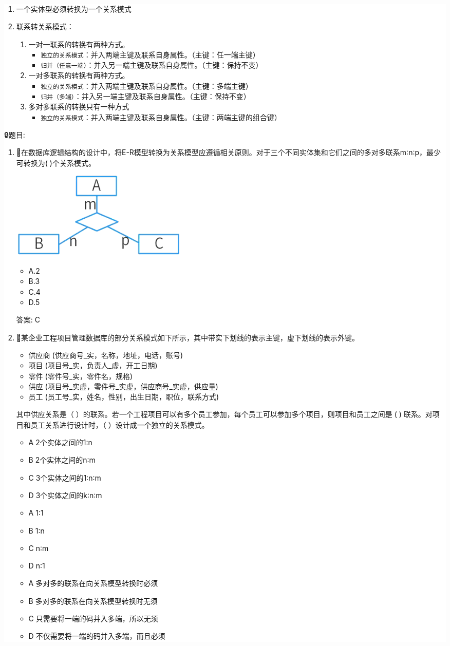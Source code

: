 1. 一个实体型必须转换为一个关系模式
2. 联系转关系模式：

    1. 一对一联系的转换有两种方式。
        - `独立的关系模式`：并入两端主键及联系自身属性。（主键：任一端主键）
        - `归并（任意一端）`：并入另一端主键及联系自身属性。（主键：保持不变）
    2. 一对多联系的转换有两种方式。
        - `独立的关系模式`：并入两端主键及联系自身属性。（主键：多端主键）
        - `归并（多端）`：并入另一端主键及联系自身属性。（主键：保持不变）
    3. 多对多联系的转换只有一种方式
        - `独立的关系模式`：并入两端主键及联系自身属性。（主键：两端主键的组合键）

🔒题目:

1. 💚在数据库逻辑结构的设计中，将E-R模型转换为关系模型应遵循相关原则。对于三个不同实体集和它们之间的多对多联系m∶n∶p，最少可转换为( )个关系模式。

    ![alt text](数据库/7.png)

    - A.2
    - B.3
    - C.4
    - D.5

    答案: C

2. 💚某企业工程项目管理数据库的部分关系模式如下所示，其中带实下划线的表示主键，虚下划线的表示外键。

    - 供应商 (供应商号_实，名称，地址，电话，账号)
    - 项目 (项目号_实，负责人_虚，开工日期)
    - 零件 (零件号_实，零件名，规格)
    - 供应 (项目号_实虚，零件号_实虚，供应商号_实虚，供应量)
    - 员工 (员工号_实，姓名，性别，出生日期，职位，联系方式)

    其中供应关系是（  ）的联系。若一个工程项目可以有多个员工参加，每个员工可以参加多个项目，则项目和员工之间是 (  ) 联系。对项目和员工关系进行设计时，（  ）设计成一个独立的关系模式。

    - A 2个实体之间的1∶n
    - B 2个实体之间的n∶m
    - C 3个实体之间的1∶n∶m
    - D 3个实体之间的k∶n∶m

    - A 1∶1
    - B 1∶n
    - C n∶m
    - D n∶1

    - A 多对多的联系在向关系模型转换时必须
    - B 多对多的联系在向关系模型转换时无须
    - C 只需要将一端的码并入多端，所以无须
    - D 不仅需要将一端的码并入多端，而且必须
